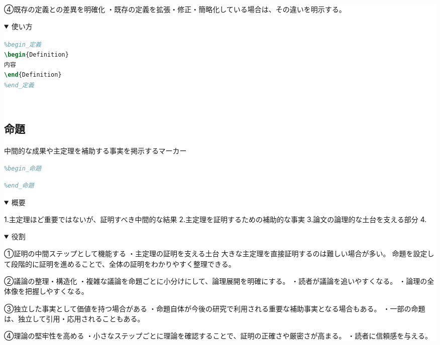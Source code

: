 ④既存の定義との差異を明確化
    ・既存の定義を拡張・修正・簡略化している場合は、その違いを明示する。

</details>

<details open><summary>使い方</summary>

```tex
%begin_定義
\begin{Definition}
内容
\end{Definition}
%end_定義
```

</details>

<br>

<a id="Proposition"></a>
<h2>命題</h2>

中間的な成果や主定理を補助する事実を掲示するマーカー

```tex
%begin_命題
```

```tex
%end_命題
```

<details open><summary>概要</summary>

1.主定理ほど重要ではないが、証明すべき中間的な結果
2.主定理を証明するための補助的な事実
3.論文の論理的な土台を支える部分
4.

</details>

<details open><summary>役割</summary>

①証明の中間ステップとして機能する
    ・主定理の証明を支える土台
        大きな主定理を直接証明するのは難しい場合が多い。
        命題を設定して段階的に証明を進めることで、全体の証明をわかりやすく整理できる。

②議論の整理・構造化
    ・複雑な議論を命題ごとに小分けにして、論理展開を明確にする。
    ・読者が議論を追いやすくなる。
    ・論理の全体像を把握しやすくなる。

③独立した事実として価値を持つ場合がある
    ・命題自体が今後の研究で利用される重要な補助事実となる場合もある。
    ・一部の命題は、独立して引用・応用されることもある。

④理論の堅牢性を高める
    ・小さなステップごとに理論を確認することで、証明の正確さや厳密さが高まる。
    ・読者に信頼感を与える。
